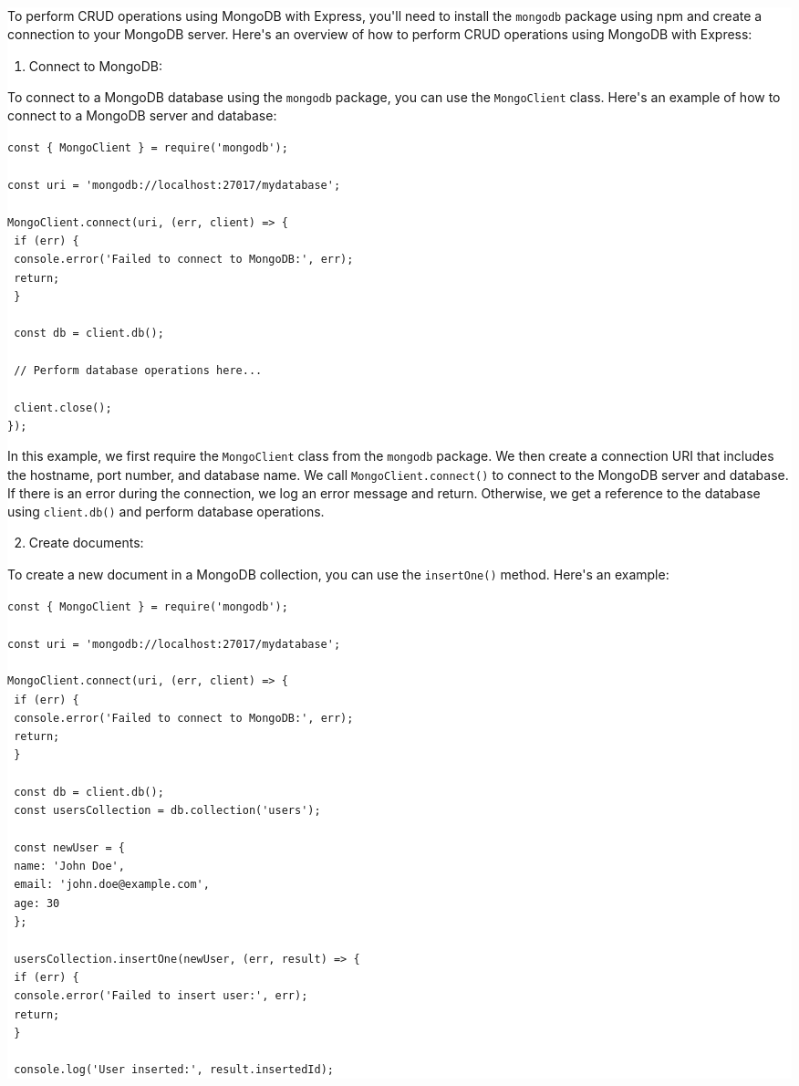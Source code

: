 To perform CRUD operations using MongoDB with Express, you'll need to install the `mongodb` package using npm and create a connection to your MongoDB server. Here's an overview of how to perform CRUD operations using MongoDB with Express:

1. Connect to MongoDB:

To connect to a MongoDB database using the `mongodb` package, you can use the `MongoClient` class. Here's an example of how to connect to a MongoDB server and database:


```tsx
const { MongoClient } = require('mongodb');

const uri = 'mongodb://localhost:27017/mydatabase';

MongoClient.connect(uri, (err, client) => {
 if (err) {
 console.error('Failed to connect to MongoDB:', err);
 return;
 }

 const db = client.db();

 // Perform database operations here...

 client.close();
});
```
In this example, we first require the `MongoClient` class from the `mongodb` package. We then create a connection URI that includes the hostname, port number, and database name. We call `MongoClient.connect()` to connect to the MongoDB server and database. If there is an error during the connection, we log an error message and return. Otherwise, we get a reference to the database using `client.db()` and perform database operations.

2. Create documents:

To create a new document in a MongoDB collection, you can use the `insertOne()` method. Here's an example:


```tsx
const { MongoClient } = require('mongodb');

const uri = 'mongodb://localhost:27017/mydatabase';

MongoClient.connect(uri, (err, client) => {
 if (err) {
 console.error('Failed to connect to MongoDB:', err);
 return;
 }

 const db = client.db();
 const usersCollection = db.collection('users');

 const newUser = {
 name: 'John Doe',
 email: 'john.doe@example.com',
 age: 30
 };

 usersCollection.insertOne(newUser, (err, result) => {
 if (err) {
 console.error('Failed to insert user:', err);
 return;
 }

 console.log('User inserted:', result.insertedId);

```